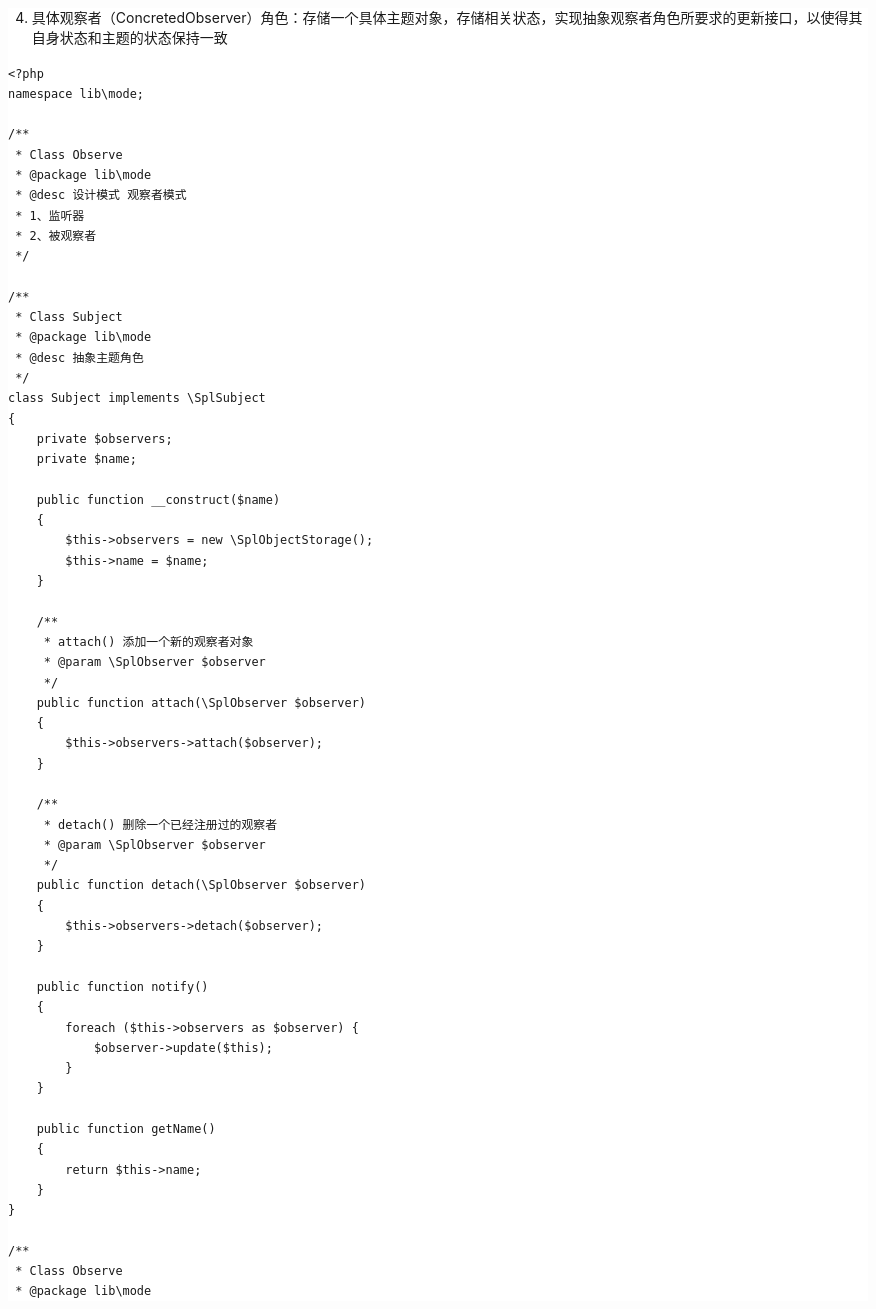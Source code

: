 4. 具体观察者（ConcretedObserver）角色：存储一个具体主题对象，存储相关状态，实现抽象观察者角色所要求的更新接口，以使得其自身状态和主题的状态保持一致


```
<?php
namespace lib\mode;

/**
 * Class Observe
 * @package lib\mode
 * @desc 设计模式 观察者模式
 * 1、监听器
 * 2、被观察者
 */

/**
 * Class Subject
 * @package lib\mode
 * @desc 抽象主题角色
 */
class Subject implements \SplSubject
{
    private $observers;
    private $name;

    public function __construct($name)
    {
        $this->observers = new \SplObjectStorage();
        $this->name = $name;
    }

    /**
     * attach() 添加一个新的观察者对象
     * @param \SplObserver $observer
     */
    public function attach(\SplObserver $observer)
    {
        $this->observers->attach($observer);
    }

    /**
     * detach() 删除一个已经注册过的观察者
     * @param \SplObserver $observer
     */
    public function detach(\SplObserver $observer)
    {
        $this->observers->detach($observer);
    }

    public function notify()
    {
        foreach ($this->observers as $observer) {
            $observer->update($this);
        }
    }

    public function getName()
    {
        return $this->name;
    }
}

/**
 * Class Observe
 * @package lib\mode
```